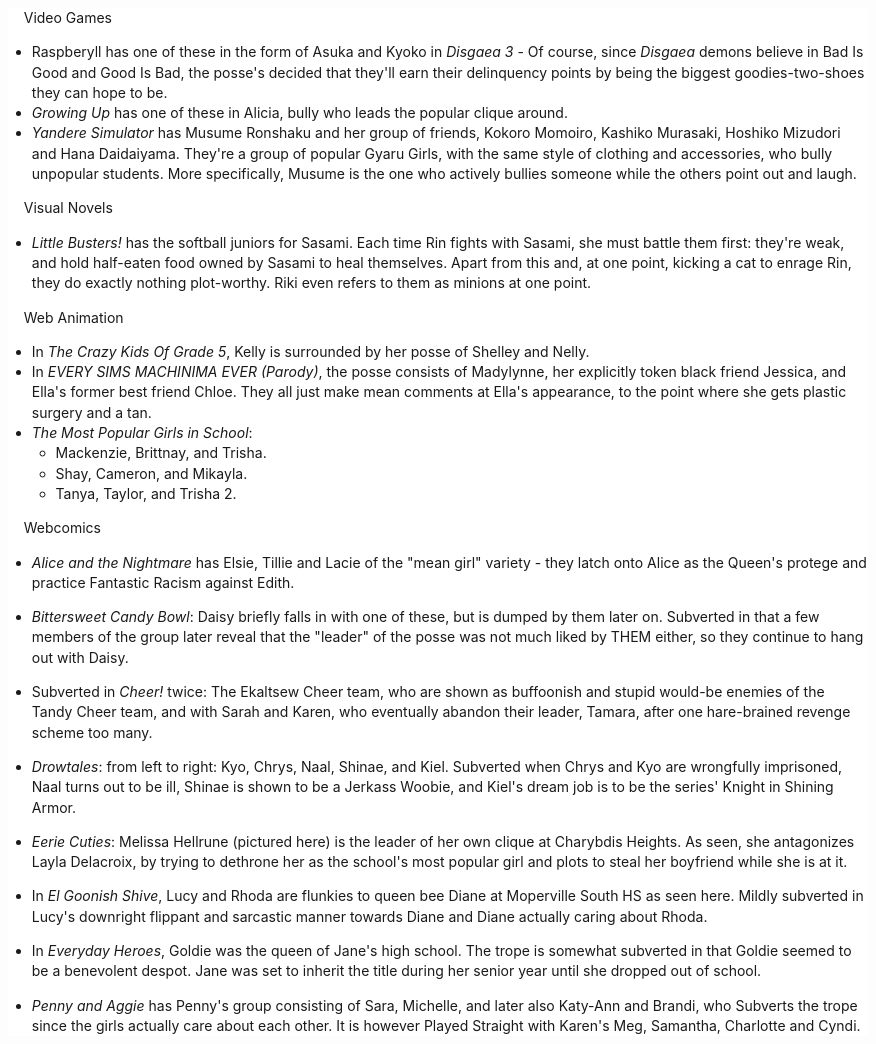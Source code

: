     Video Games 

-   Raspberyll has one of these in the form of Asuka and Kyoko in _Disgaea 3_ - Of course, since _Disgaea_ demons believe in Bad Is Good and Good Is Bad, the posse's decided that they'll earn their delinquency points by being the biggest goodies-two-shoes they can hope to be.
-   _Growing Up_ has one of these in Alicia, bully who leads the popular clique around.
-   _Yandere Simulator_ has Musume Ronshaku and her group of friends, Kokoro Momoiro, Kashiko Murasaki, Hoshiko Mizudori and Hana Daidaiyama. They're a group of popular Gyaru Girls, with the same style of clothing and accessories, who bully unpopular students. More specifically, Musume is the one who actively bullies someone while the others point out and laugh.

    Visual Novels 

-   _Little Busters!_ has the softball juniors for Sasami. Each time Rin fights with Sasami, she must battle them first: they're weak, and hold half-eaten food owned by Sasami to heal themselves. Apart from this and, at one point, kicking a cat to enrage Rin, they do exactly nothing plot-worthy. Riki even refers to them as minions at one point.

    Web Animation 

-   In _The Crazy Kids Of Grade 5_, Kelly is surrounded by her posse of Shelley and Nelly.
-   In _EVERY SIMS MACHINIMA EVER (Parody)_, the posse consists of Madylynne, her explicitly token black friend Jessica, and Ella's former best friend Chloe. They all just make mean comments at Ella's appearance, to the point where she gets plastic surgery and a tan.
-   _The Most Popular Girls in School_:
    -   Mackenzie, Brittnay, and Trisha.
    -   Shay, Cameron, and Mikayla.
    -   Tanya, Taylor, and Trisha 2.

    Webcomics 

-   _Alice and the Nightmare_ has Elsie, Tillie and Lacie of the "mean girl" variety - they latch onto Alice as the Queen's protege and practice Fantastic Racism against Edith.
-   _Bittersweet Candy Bowl_: Daisy briefly falls in with one of these, but is dumped by them later on. Subverted in that a few members of the group later reveal that the "leader" of the posse was not much liked by THEM either, so they continue to hang out with Daisy.
-   Subverted in _Cheer!_ twice: The Ekaltsew Cheer team, who are shown as buffoonish and stupid would-be enemies of the Tandy Cheer team, and with Sarah and Karen, who eventually abandon their leader, Tamara, after one hare-brained revenge scheme too many.
-   _Drowtales_: from left to right: Kyo, Chrys, Naal, Shinae, and Kiel. Subverted when Chrys and Kyo are wrongfully imprisoned, Naal turns out to be ill, Shinae is shown to be a Jerkass Woobie, and Kiel's dream job is to be the series' Knight in Shining Armor.
-   _Eerie Cuties_: Melissa Hellrune (pictured here) is the leader of her own clique at Charybdis Heights. As seen, she antagonizes Layla Delacroix, by trying to dethrone her as the school's most popular girl and plots to steal her boyfriend while she is at it.
-   In _El Goonish Shive_, Lucy and Rhoda are flunkies to queen bee Diane at Moperville South HS as seen here. Mildly subverted in Lucy's downright flippant and sarcastic manner towards Diane and Diane actually caring about Rhoda.
-   In _Everyday Heroes_, Goldie was the queen of Jane's high school. The trope is somewhat subverted in that Goldie seemed to be a benevolent despot. Jane was set to inherit the title during her senior year until she dropped out of school.

-   _Penny and Aggie_ has Penny's group consisting of Sara, Michelle, and later also Katy-Ann and Brandi, who Subverts the trope since the girls actually care about each other. It is however Played Straight with Karen's Meg, Samantha, Charlotte and Cyndi.
